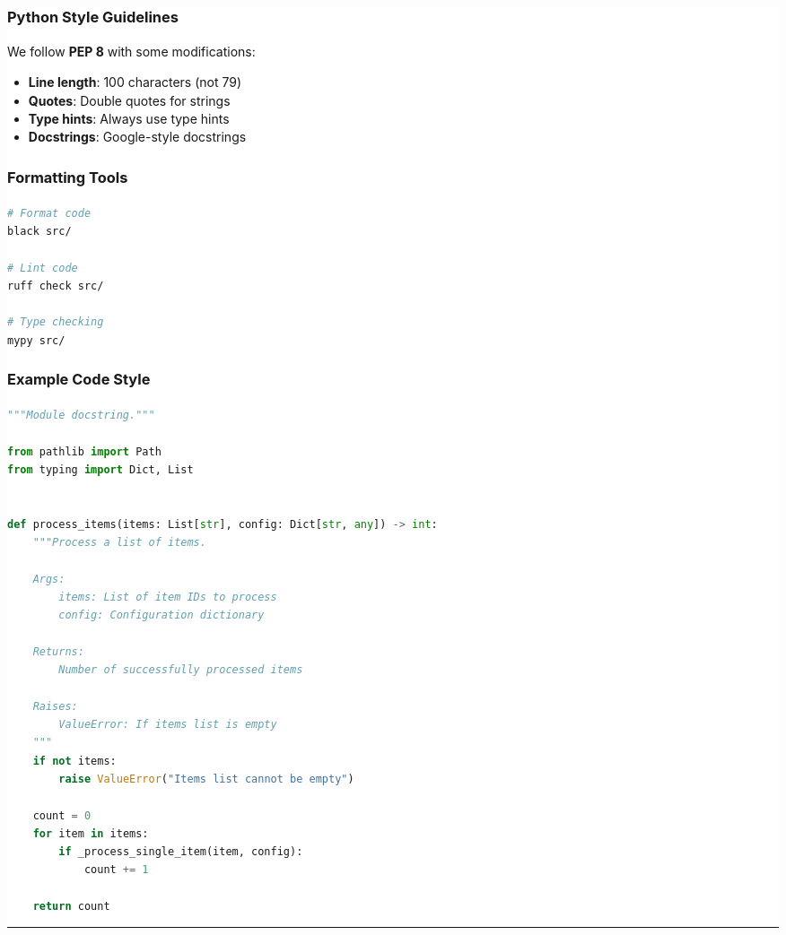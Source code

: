 ### Python Style Guidelines

We follow **PEP 8** with some modifications:

- **Line length**: 100 characters (not 79)
- **Quotes**: Double quotes for strings
- **Type hints**: Always use type hints
- **Docstrings**: Google-style docstrings

### Formatting Tools

```bash
# Format code
black src/

# Lint code
ruff check src/

# Type checking
mypy src/
```

### Example Code Style

```python
"""Module docstring."""

from pathlib import Path
from typing import Dict, List


def process_items(items: List[str], config: Dict[str, any]) -> int:
    """Process a list of items.
    
    Args:
        items: List of item IDs to process
        config: Configuration dictionary
        
    Returns:
        Number of successfully processed items
        
    Raises:
        ValueError: If items list is empty
    """
    if not items:
        raise ValueError("Items list cannot be empty")
    
    count = 0
    for item in items:
        if _process_single_item(item, config):
            count += 1
    
    return count
```

---